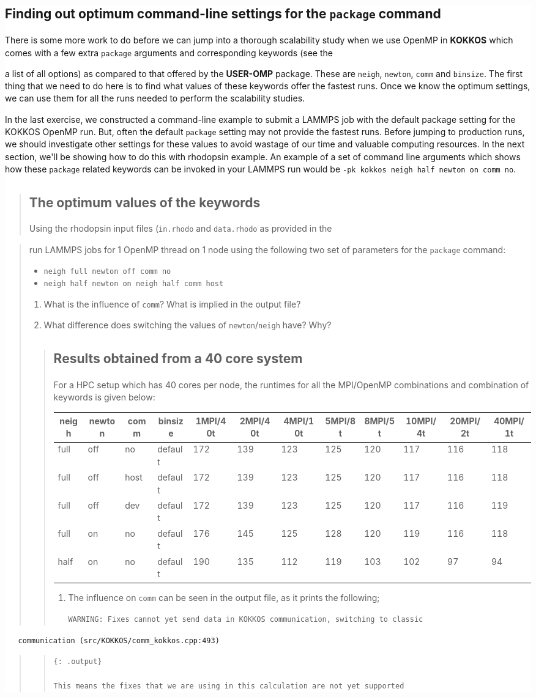 
## Finding out optimum command-line settings for the `package` command

There is some more work to do before we can jump into a thorough scalability study when
we use OpenMP in **KOKKOS** which comes with a few extra `package` arguments and
corresponding keywords (see the

a list of all options) as compared to that offered by the **USER-OMP** package. These
are `neigh`, `newton`, `comm` and `binsize`.  The first thing that we need to do here is to
find what values of these keywords offer the fastest runs. Once we know the optimum
settings, we can use them for all the runs needed to perform the scalability studies.

In the last exercise, we constructed a command-line example to submit a LAMMPS job with
the default
package setting for the KOKKOS OpenMP run. But, often the default `package` setting
may not provide the fastest runs. Before jumping to production runs, we should investigate
other settings for these values to avoid wastage of our time and valuable
computing resources. In the next section, we'll be showing how to do this with
rhodopsin example. An example of a set of command line arguments which shows
how these `package` related keywords can be invoked in your LAMMPS run would be
`-pk kokkos neigh half newton on comm no`.

> ## The optimum values of the keywords
>
> Using the rhodopsin input files (`in.rhodo` and `data.rhodo` as provided in the

> run LAMMPS jobs for 1 OpenMP thread on 1 node using the
> following two set of parameters for the `package` command:
>
> * `neigh full newton off comm no`
> * `neigh half newton on neigh half comm host`
>
> 1. What is the influence of `comm`? What is implied in the output file?
>
> 2. What difference does switching the values of `newton`/`neigh` have? Why?
>
> > ## Results obtained from a 40 core system
> > For a HPC setup which has 40 cores per node, the runtimes for all the MPI/OpenMP combinations
> > and combination of keywords is given below:
> >
> > |neigh|newton|comm|binsize|1MPI/40t|2MPI/40t|4MPI/10t|5MPI/8t |8MPI/5t|10MPI/4t|20MPI/2t|40MPI/1t|
> > |-----|------|----|-------|--------|--------|--------|--------|-------|-------|--------|--------|
> > |full | off  | no |default|  172   |  139   |  123   |  125   |  120  |  117  |  116   |  118   |
> > |full | off  |host|default|  172   |  139   |  123   |  125   |  120  |  117  |  116   |  118   |
> > |full | off  |dev |default|  172   |  139   |  123   |  125   |  120  |  117  |  116   |  119   |
> > |full | on   | no |default|  176   |  145   |  125   |  128   |  120  |  119  |  116   |  118   |
> > |half | on   | no |default|  190   |  135   |  112   |  119   |  103  |  102  |  97    |  94    |
> >
> > 1. The influence on `comm` can be seen in the output file, as it prints the following;
> >
> >    ~~~
> >    WARNING: Fixes cannot yet send data in KOKKOS communication, switching to classic
       communication (src/KOKKOS/comm_kokkos.cpp:493)
> >    ~~~
> >    {: .output}
> >
> >    This means the fixes that we are using in this calculation are not yet supported